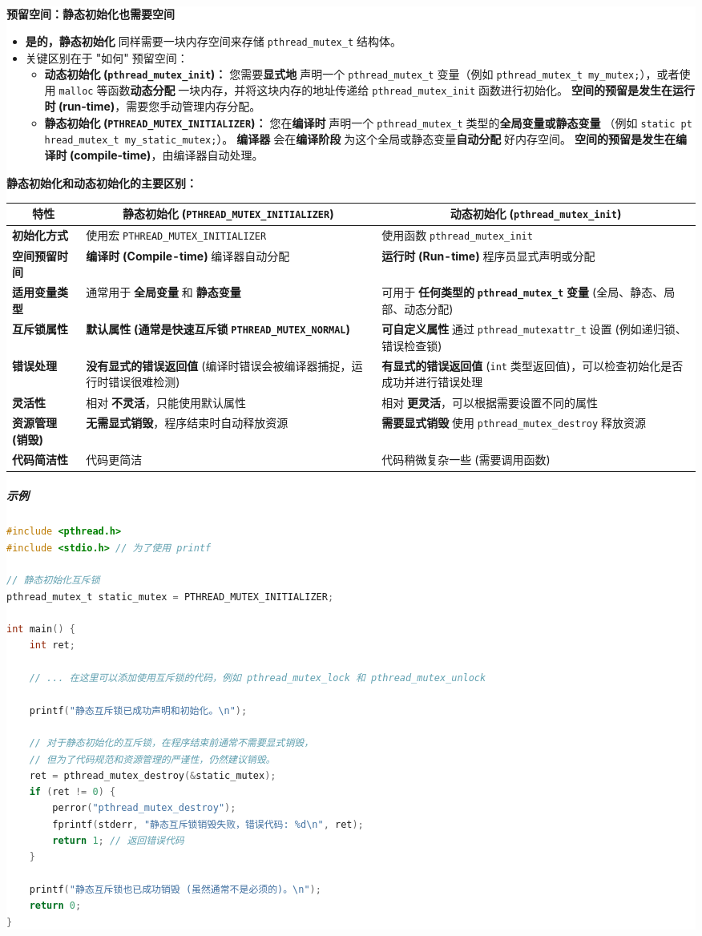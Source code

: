 **预留空间：静态初始化也需要空间**

- **是的，静态初始化** 同样需要一块内存空间来存储 `pthread_mutex_t` 结构体。
- 关键区别在于 "如何" 预留空间：
  - **动态初始化 (`pthread_mutex_init`)：**  您需要**显式地** 声明一个 `pthread_mutex_t` 变量（例如 `pthread_mutex_t my_mutex;`），或者使用 `malloc` 等函数**动态分配** 一块内存，并将这块内存的地址传递给 `pthread_mutex_init` 函数进行初始化。  **空间的预留是发生在运行时 (run-time)**，需要您手动管理内存分配。
  - **静态初始化 (`PTHREAD_MUTEX_INITIALIZER`)：**  您在**编译时** 声明一个 `pthread_mutex_t` 类型的**全局变量或静态变量** （例如 `static pthread_mutex_t my_static_mutex;`）。 **编译器** 会在**编译阶段** 为这个全局或静态变量**自动分配** 好内存空间。  **空间的预留是发生在编译时 (compile-time)**，由编译器自动处理。

**静态初始化和动态初始化的主要区别：**

| 特性                | 静态初始化 (`PTHREAD_MUTEX_INITIALIZER`)                     | 动态初始化 (`pthread_mutex_init`)                            |
| ------------------- | ------------------------------------------------------------ | ------------------------------------------------------------ |
| **初始化方式**      | 使用宏 `PTHREAD_MUTEX_INITIALIZER`                           | 使用函数 `pthread_mutex_init`                                |
| **空间预留时间**    | **编译时 (Compile-time)** 编译器自动分配                     | **运行时 (Run-time)**  程序员显式声明或分配                  |
| **适用变量类型**    | 通常用于 **全局变量** 和 **静态变量**                        | 可用于 **任何类型的 `pthread_mutex_t` 变量**  (全局、静态、局部、动态分配) |
| **互斥锁属性**      | **默认属性 (通常是快速互斥锁 `PTHREAD_MUTEX_NORMAL`)**       | **可自定义属性** 通过 `pthread_mutexattr_t` 设置 (例如递归锁、错误检查锁) |
| **错误处理**        | **没有显式的错误返回值** (编译时错误会被编译器捕捉，运行时错误很难检测) | **有显式的错误返回值** (`int` 类型返回值)，可以检查初始化是否成功并进行错误处理 |
| **灵活性**          | 相对 **不灵活**，只能使用默认属性                            | 相对 **更灵活**，可以根据需要设置不同的属性                  |
| **资源管理 (销毁)** | **无需显式销毁**，程序结束时自动释放资源                     | **需要显式销毁** 使用 `pthread_mutex_destroy` 释放资源       |
| **代码简洁性**      | 代码更简洁                                                   | 代码稍微复杂一些 (需要调用函数)                              |

##### 示例

```c
#include <pthread.h>
#include <stdio.h> // 为了使用 printf

// 静态初始化互斥锁
pthread_mutex_t static_mutex = PTHREAD_MUTEX_INITIALIZER;

int main() {
    int ret;

    // ... 在这里可以添加使用互斥锁的代码，例如 pthread_mutex_lock 和 pthread_mutex_unlock

    printf("静态互斥锁已成功声明和初始化。\n");

    // 对于静态初始化的互斥锁，在程序结束前通常不需要显式销毁，
    // 但为了代码规范和资源管理的严谨性，仍然建议销毁。
    ret = pthread_mutex_destroy(&static_mutex);
    if (ret != 0) {
        perror("pthread_mutex_destroy");
        fprintf(stderr, "静态互斥锁销毁失败，错误代码: %d\n", ret);
        return 1; // 返回错误代码
    }

    printf("静态互斥锁也已成功销毁 (虽然通常不是必须的)。\n");
    return 0;
}
```
